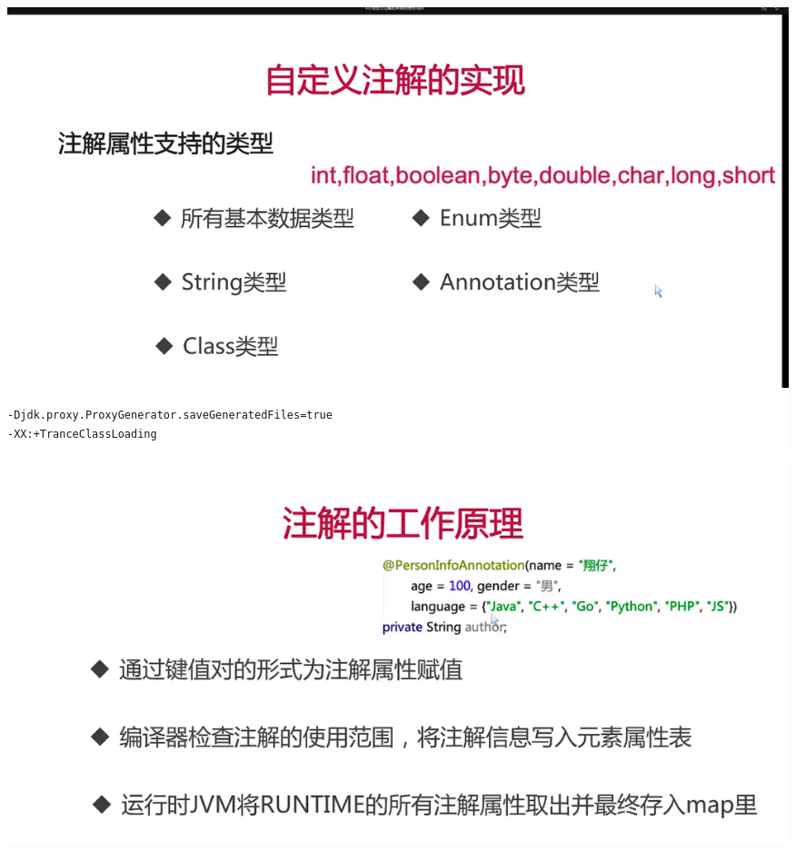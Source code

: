 ![image-20200603205829598](../images/image-20200603205829598.png)

```
-Djdk.proxy.ProxyGenerator.saveGeneratedFiles=true
-XX:+TranceClassLoading
```

![image-20200603212458437](../images/image-20200603212458437.png)
